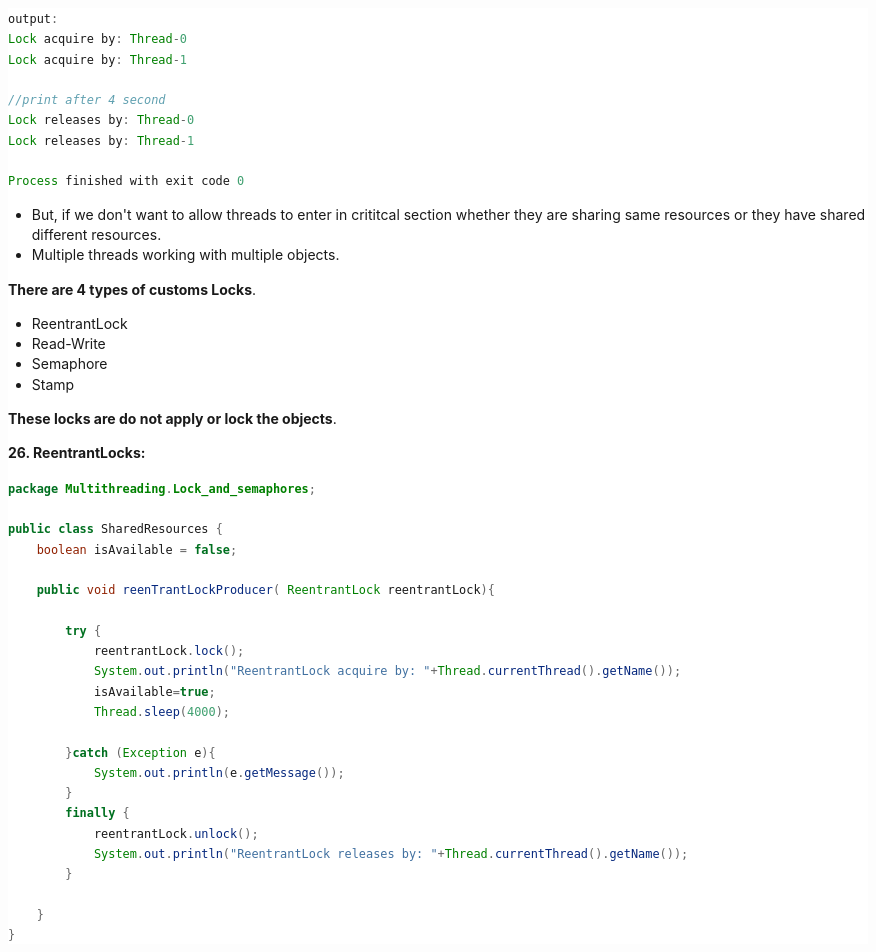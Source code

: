 ```java
output:
Lock acquire by: Thread-0
Lock acquire by: Thread-1

//print after 4 second
Lock releases by: Thread-0
Lock releases by: Thread-1

Process finished with exit code 0


```

  
  

*   But, if we don't want to allow threads to enter in crititcal section whether they are sharing same resources or they have shared different resources.
*   Multiple threads working with multiple objects.

  
  

**There are 4 types of customs Locks**.

*   ReentrantLock
*   Read-Write
*   Semaphore
*   Stamp

**These locks are do not apply or lock the objects**.

  

**26\. ReentrantLocks:**

  

```java
package Multithreading.Lock_and_semaphores;

public class SharedResources {
    boolean isAvailable = false;
   
    public void reenTrantLockProducer( ReentrantLock reentrantLock){

        try {
            reentrantLock.lock();
            System.out.println("ReentrantLock acquire by: "+Thread.currentThread().getName());
            isAvailable=true;
            Thread.sleep(4000);

        }catch (Exception e){
            System.out.println(e.getMessage());
        }
        finally {
            reentrantLock.unlock();
            System.out.println("ReentrantLock releases by: "+Thread.currentThread().getName());
        }

    }
}
```
